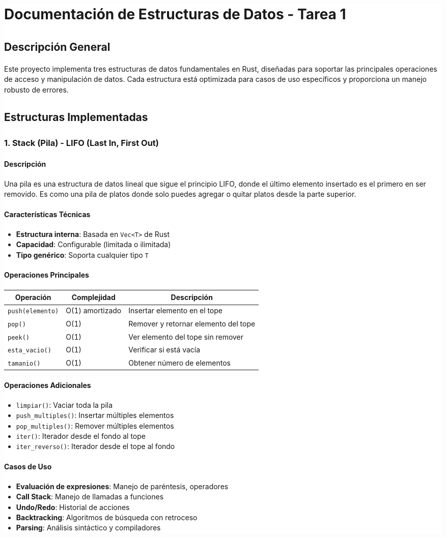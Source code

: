 # Documentación de Estructuras de Datos - Tarea 1

## Descripción General

Este proyecto implementa tres estructuras de datos fundamentales en Rust, diseñadas para soportar las principales operaciones de acceso y manipulación de datos. Cada estructura está optimizada para casos de uso específicos y proporciona un manejo robusto de errores.

## Estructuras Implementadas

### 1. Stack (Pila) - LIFO (Last In, First Out)

#### Descripción

Una pila es una estructura de datos lineal que sigue el principio LIFO, donde el último elemento insertado es el primero en ser removido. Es como una pila de platos donde solo puedes agregar o quitar platos desde la parte superior.

#### Características Técnicas

- **Estructura interna**: Basada en `Vec<T>` de Rust
- **Capacidad**: Configurable (limitada o ilimitada)
- **Tipo genérico**: Soporta cualquier tipo `T`

#### Operaciones Principales

| Operación        | Complejidad     | Descripción                          |
| ---------------- | --------------- | ------------------------------------ |
| `push(elemento)` | O(1) amortizado | Insertar elemento en el tope         |
| `pop()`          | O(1)            | Remover y retornar elemento del tope |
| `peek()`         | O(1)            | Ver elemento del tope sin remover    |
| `esta_vacio()`   | O(1)            | Verificar si está vacía              |
| `tamanio()`      | O(1)            | Obtener número de elementos          |

#### Operaciones Adicionales

- `limpiar()`: Vaciar toda la pila
- `push_multiples()`: Insertar múltiples elementos
- `pop_multiples()`: Remover múltiples elementos
- `iter()`: Iterador desde el fondo al tope
- `iter_reverso()`: Iterador desde el tope al fondo

#### Casos de Uso

- **Evaluación de expresiones**: Manejo de paréntesis, operadores
- **Call Stack**: Manejo de llamadas a funciones
- **Undo/Redo**: Historial de acciones
- **Backtracking**: Algoritmos de búsqueda con retroceso
- **Parsing**: Análisis sintáctico y compiladores
